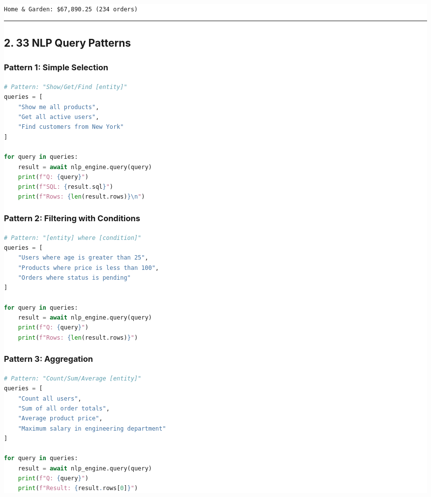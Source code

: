 ```
Home & Garden: $67,890.25 (234 orders)
```

---

## 2. 33 NLP Query Patterns

### Pattern 1: Simple Selection

```python
# Pattern: "Show/Get/Find [entity]"
queries = [
    "Show me all products",
    "Get all active users",
    "Find customers from New York"
]

for query in queries:
    result = await nlp_engine.query(query)
    print(f"Q: {query}")
    print(f"SQL: {result.sql}")
    print(f"Rows: {len(result.rows)}\n")
```

### Pattern 2: Filtering with Conditions

```python
# Pattern: "[entity] where [condition]"
queries = [
    "Users where age is greater than 25",
    "Products where price is less than 100",
    "Orders where status is pending"
]

for query in queries:
    result = await nlp_engine.query(query)
    print(f"Q: {query}")
    print(f"Rows: {len(result.rows)}")
```

### Pattern 3: Aggregation

```python
# Pattern: "Count/Sum/Average [entity]"
queries = [
    "Count all users",
    "Sum of all order totals",
    "Average product price",
    "Maximum salary in engineering department"
]

for query in queries:
    result = await nlp_engine.query(query)
    print(f"Q: {query}")
    print(f"Result: {result.rows[0]}")
```
